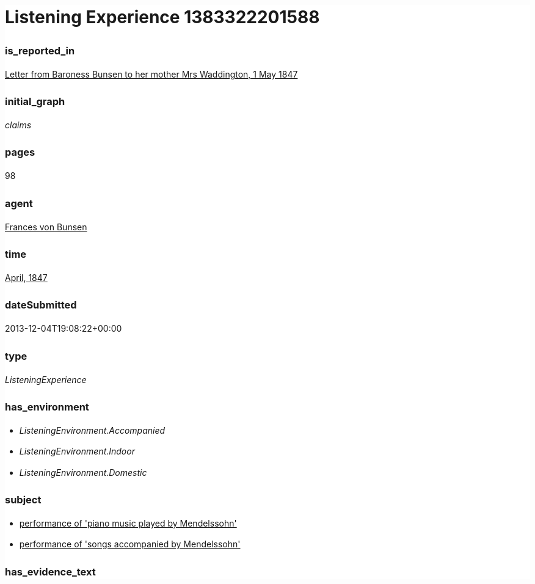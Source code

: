 # Listening Experience 1383322201588

### is_reported_in


[Letter from Baroness Bunsen to her mother Mrs Waddington, 1 May 1847](#Letter-from-Baroness-Bunsen-to-her-mother-Mrs-Waddington-1-May-1847)

### initial_graph


*claims*

### pages


98

### agent


[Frances von Bunsen](#Frances-von-Bunsen)

### time


[April, 1847](#April-1847)

### dateSubmitted


2013-12-04T19:08:22+00:00

### type


*ListeningExperience*

### has_environment

 - *ListeningEnvironment.Accompanied*

 - *ListeningEnvironment.Indoor*

 - *ListeningEnvironment.Domestic*

### subject

 - [performance of 'piano music played by Mendelssohn'](#performance-of-'piano-music-played-by-Mendelssohn')

 - [performance of 'songs accompanied by Mendelssohn'](#performance-of-'songs-accompanied-by-Mendelssohn')

### has_evidence_text
